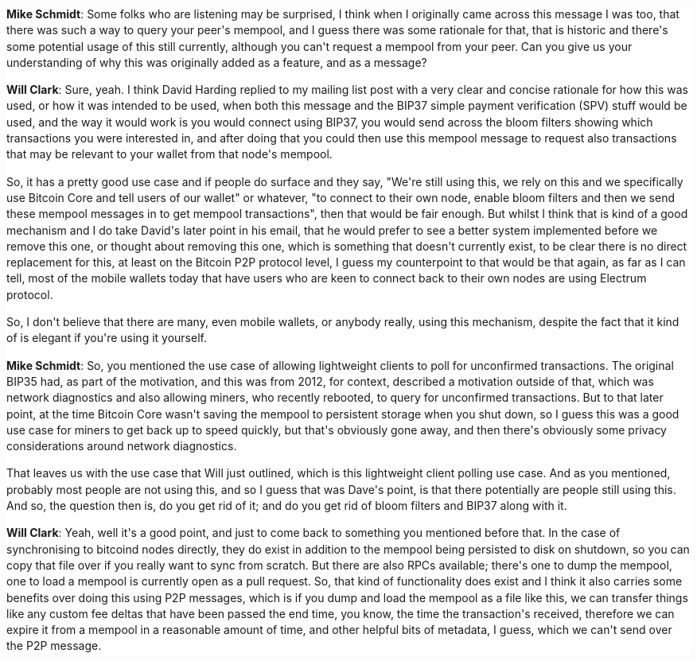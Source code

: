 **Mike Schmidt**: Some folks who are listening may be surprised, I think when I
originally came across this message I was too, that there was such a way to
query your peer's mempool, and I guess there was some rationale for that, that is
historic and there's some potential usage of this still currently, although you
can't request a mempool from your peer.  Can you give us your understanding of
why this was originally added as a feature, and as a message?

**Will Clark**: Sure, yeah.  I think David Harding replied to my mailing list
post with a very clear and concise rationale for how this was used, or how it
was intended to be used, when both this message and the BIP37 simple payment
verification (SPV) stuff would be used, and the way it would work is you would
connect using BIP37, you would send across the bloom filters showing which
transactions you were interested in, and after doing that you could then use
this mempool message to request also transactions that may be relevant to your
wallet from that node's mempool.

So, it has a pretty good use case and if people do surface and they say, "We're
still using this, we rely on this and we specifically use Bitcoin Core and tell
users of our wallet" or whatever, "to connect to their own node, enable bloom
filters and then we send these mempool messages in to get mempool transactions",
then that would be fair enough.  But whilst I think that is kind of a good
mechanism and I do take David's later point in his email, that he would prefer
to see a better system implemented before we remove this one, or thought about
removing this one, which is something that doesn't currently exist, to be clear
there is no direct replacement for this, at least on the Bitcoin P2P protocol
level, I guess my counterpoint to that would be that again, as far as I can
tell, most of the mobile wallets today that have users who are keen to connect
back to their own nodes are using Electrum protocol.

So, I don't believe that there are many, even mobile wallets, or anybody really,
using this mechanism, despite the fact that it kind of is elegant if you're
using it yourself.

**Mike Schmidt**: So, you mentioned the use case of allowing lightweight clients
to poll for unconfirmed transactions.  The original BIP35 had, as part of the
motivation, and this was from 2012, for context, described a motivation outside
of that, which was network diagnostics and also allowing miners, who recently
rebooted, to query for unconfirmed transactions.  But to that later point, at
the time Bitcoin Core wasn't saving the mempool to persistent storage when you
shut down, so I guess this was a good use case for miners to get back up to
speed quickly, but that's obviously gone away, and then there's obviously some
privacy considerations around network diagnostics.

That leaves us with the use case that Will just outlined, which is this
lightweight client polling use case.  And as you mentioned, probably most people
are not using this, and so I guess that was Dave's point, is that there
potentially are people still using this.  And so, the question then is, do you
get rid of it; and do you get rid of bloom filters and BIP37 along with it.

**Will Clark**: Yeah, well it's a good point, and just to come back to something
you mentioned before that.  In the case of synchronising to bitcoind nodes
directly, they do exist in addition to the mempool being persisted to disk on
shutdown, so you can copy that file over if you really want to sync from
scratch.  But there are also RPCs available; there's one to dump the mempool,
one to load a mempool is currently open as a pull request.  So, that kind of
functionality does exist and I think it also carries some benefits over doing
this using P2P messages, which is if you dump and load the mempool as a file
like this, we can transfer things like any custom fee deltas that have been
passed the end time, you know, the time the transaction's received, therefore we
can expire it from a mempool in a reasonable amount of time, and other helpful
bits of metadata, I guess, which we can't send over the P2P message.
